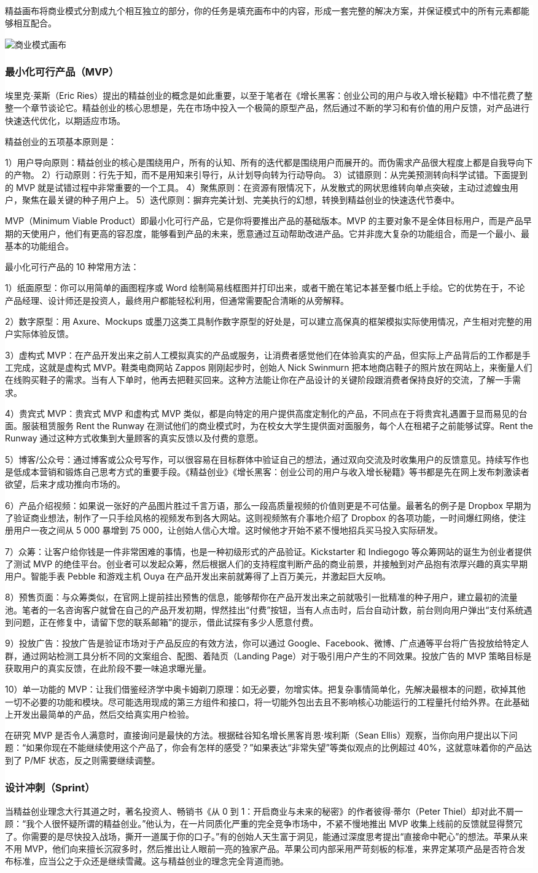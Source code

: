 精益画布将商业模式分割成九个相互独立的部分，你的任务是填充画布中的内容，形成一套完整的解决方案，并保证模式中的所有元素都能够相互配合。

![商业模式画布](https://assets.ng-tech.icu/item/20230124223102.png)

### 最小化可行产品（MVP）

埃里克·莱斯（Eric Ries）提出的精益创业的概念是如此重要，以至于笔者在《增长黑客：创业公司的用户与收入增长秘籍》中不惜花费了整整一个章节谈论它。精益创业的核心思想是，先在市场中投入一个极简的原型产品，然后通过不断的学习和有价值的用户反馈，对产品进行快速迭代优化，以期适应市场。

精益创业的五项基本原则是：

1）用户导向原则：精益创业的核心是围绕用户，所有的认知、所有的迭代都是围绕用户而展开的。而伪需求产品很大程度上都是自我导向下的产物。
2）行动原则：行先于知，而不是用知来引导行，从计划导向转为行动导向。
3）试错原则：从完美预测转向科学试错。下面提到的 MVP 就是试错过程中非常重要的一个工具。
4）聚焦原则：在资源有限情况下，从发散式的网状思维转向单点突破，主动过滤蝗虫用户，聚焦在最关键的种子用户上。
5）迭代原则：摒弃完美计划、完美执行的幻想，转换到精益创业的快速迭代节奏中。

MVP（Minimum Viable Product）即最小化可行产品，它是你将要推出产品的基础版本。MVP 的主要对象不是全体目标用户，而是产品早期的天使用户，他们有更高的容忍度，能够看到产品的未来，愿意通过互动帮助改进产品。它并非庞大复杂的功能组合，而是一个最小、最基本的功能组合。

最小化可行产品的 10 种常用方法：

1）纸面原型：你可以用简单的画图程序或 Word 绘制简易线框图并打印出来，或者干脆在笔记本甚至餐巾纸上手绘。它的优势在于，不论产品经理、设计师还是投资人，最终用户都能轻松利用，但通常需要配合清晰的从旁解释。

2）数字原型：用 Axure、Mockups 或墨刀这类工具制作数字原型的好处是，可以建立高保真的框架模拟实际使用情况，产生相对完整的用户实际体验反馈。

3）虚构式 MVP：在产品开发出来之前人工模拟真实的产品或服务，让消费者感觉他们在体验真实的产品，但实际上产品背后的工作都是手工完成，这就是虚构式 MVP。鞋类电商网站 Zappos 刚刚起步时，创始人 Nick Swinmurn 把本地商店鞋子的照片放在网站上，来衡量人们在线购买鞋子的需求。当有人下单时，他再去把鞋买回来。这种方法能让你在产品设计的关键阶段跟消费者保持良好的交流，了解一手需求。

4）贵宾式 MVP：贵宾式 MVP 和虚构式 MVP 类似，都是向特定的用户提供高度定制化的产品，不同点在于将贵宾礼遇置于显而易见的台面。服装租赁服务 Rent the Runway 在测试他们的商业模式时，为在校女大学生提供面对面服务，每个人在租裙子之前能够试穿。Rent the Runway 通过这种方式收集到大量顾客的真实反馈以及付费的意愿。

5）博客/公众号：通过博客或公众号写作，可以很容易在目标群体中验证自己的想法，通过双向交流及时收集用户的反馈意见。持续写作也是低成本营销和锻炼自己思考方式的重要手段。《精益创业》《增长黑客：创业公司的用户与收入增长秘籍》等书都是先在网上发布刺激读者欲望，后来才成功推向市场的。

6）产品介绍视频：如果说一张好的产品图片胜过千言万语，那么一段高质量视频的价值则更是不可估量。最著名的例子是 Dropbox 早期为了验证商业想法，制作了一只手绘风格的视频发布到各大网站。这则视频煞有介事地介绍了 Dropbox 的各项功能，一时间爆红网络，使注册用户一夜之间从 5 000 暴增到 75 000，让创始人信心大增。这时候他才开始不紧不慢地招兵买马投入实际研发。

7）众筹：让客户给你钱是一件非常困难的事情，也是一种初级形式的产品验证。Kickstarter 和 Indiegogo 等众筹网站的诞生为创业者提供了测试 MVP 的绝佳平台。创业者可以发起众筹，然后根据人们的支持程度判断产品的商业前景，并接触到对产品抱有浓厚兴趣的真实早期用户。智能手表 Pebble 和游戏主机 Ouya 在产品开发出来前就筹得了上百万美元，并激起巨大反响。

8）预售页面：与众筹类似，在官网上提前挂出预售的信息，能够帮你在产品开发出来之前就吸引一批精准的种子用户，建立最初的流量池。笔者的一名咨询客户就曾在自己的产品开发初期，悍然挂出“付费”按钮，当有人点击时，后台自动计数，前台则向用户弹出“支付系统遇到问题，正在修复中，请留下您的联系邮箱”的提示，借此试探有多少人愿意付费。

9）投放广告：投放广告是验证市场对于产品反应的有效方法，你可以通过 Google、Facebook、微博、广点通等平台将广告投放给特定人群，通过网站检测工具分析不同的文案组合、配图、着陆页（Landing Page）对于吸引用户产生的不同效果。投放广告的 MVP 策略目标是获取用户的真实反馈，在此阶段不要一味追求曝光量。

10）单一功能的 MVP：让我们借鉴经济学中奥卡姆剃刀原理：如无必要，勿增实体。把复杂事情简单化，先解决最根本的问题，砍掉其他一切不必要的功能和模块。尽可能选用现成的第三方组件和接口，将一切能外包出去且不影响核心功能运行的工程量托付给外界。在此基础上开发出最简单的产品，然后交给真实用户检验。

在研究 MVP 是否令人满意时，直接询问是最快的方法。根据硅谷知名增长黑客肖恩·埃利斯（Sean Ellis）观察，当你向用户提出以下问题：“如果你现在不能继续使用这个产品了，你会有怎样的感受？”如果表达“非常失望”等类似观点的比例超过 40%，这就意味着你的产品达到了 P/MF 状态，反之则需要继续调整。

### 设计冲刺（Sprint）

当精益创业理念大行其道之时，著名投资人、畅销书《从 0 到 1：开启商业与未来的秘密》的作者彼得·蒂尔（Peter Thiel）却对此不屑一顾：“我个人很怀疑所谓的精益创业。”他认为，在一片同质化严重的完全竞争市场中，不紧不慢地推出 MVP 收集上线前的反馈就显得赘冗了。你需要的是尽快投入战场，撕开一道属于你的口子。”有的创始人天生富于洞见，能通过深度思考提出“直接命中靶心”的想法。苹果从来不用 MVP，他们向来擅长沉寂多时，然后推出让人眼前一亮的独家产品。苹果公司内部采用严苛刻板的标准，来界定某项产品是否符合发布标准，应当公之于众还是继续雪藏。这与精益创业的理念完全背道而驰。
